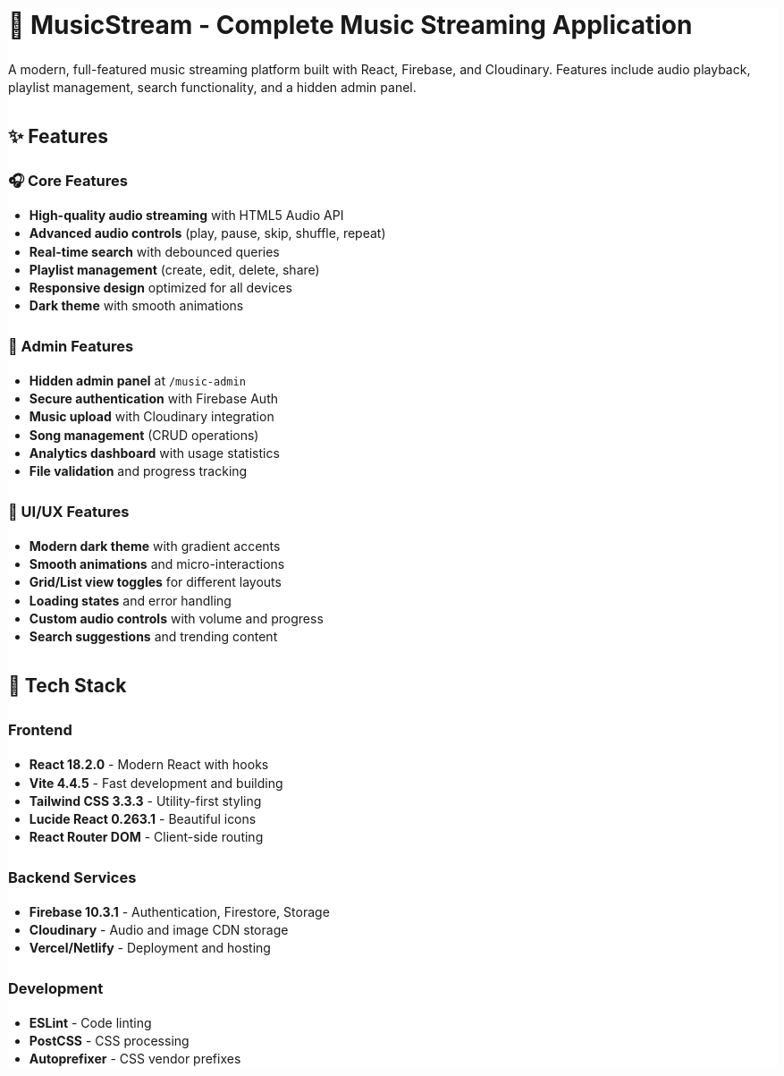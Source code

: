 # 🎵 MusicStream - Complete Music Streaming Application

A modern, full-featured music streaming platform built with React, Firebase, and Cloudinary. Features include audio playback, playlist management, search functionality, and a hidden admin panel.

## ✨ Features

### 🎧 Core Features
- **High-quality audio streaming** with HTML5 Audio API
- **Advanced audio controls** (play, pause, skip, shuffle, repeat)
- **Real-time search** with debounced queries
- **Playlist management** (create, edit, delete, share)
- **Responsive design** optimized for all devices
- **Dark theme** with smooth animations

### 🔐 Admin Features
- **Hidden admin panel** at `/music-admin`
- **Secure authentication** with Firebase Auth
- **Music upload** with Cloudinary integration
- **Song management** (CRUD operations)
- **Analytics dashboard** with usage statistics
- **File validation** and progress tracking

### 🎨 UI/UX Features
- **Modern dark theme** with gradient accents
- **Smooth animations** and micro-interactions
- **Grid/List view toggles** for different layouts
- **Loading states** and error handling
- **Custom audio controls** with volume and progress
- **Search suggestions** and trending content

## 🚀 Tech Stack

### Frontend
- **React 18.2.0** - Modern React with hooks
- **Vite 4.4.5** - Fast development and building
- **Tailwind CSS 3.3.3** - Utility-first styling
- **Lucide React 0.263.1** - Beautiful icons
- **React Router DOM** - Client-side routing

### Backend Services
- **Firebase 10.3.1** - Authentication, Firestore, Storage
- **Cloudinary** - Audio and image CDN storage
- **Vercel/Netlify** - Deployment and hosting

### Development
- **ESLint** - Code linting
- **PostCSS** - CSS processing
- **Autoprefixer** - CSS vendor prefixes
